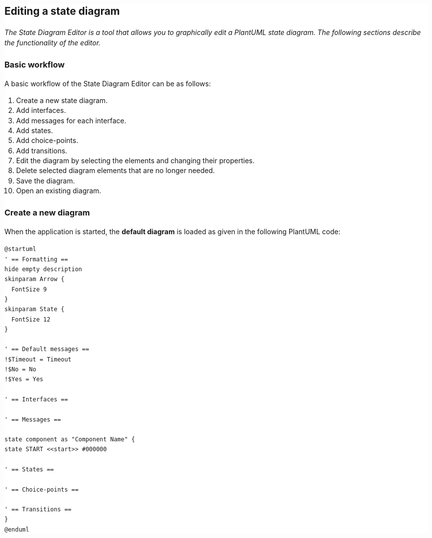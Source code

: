 ## Editing a state diagram

_The State Diagram Editor is a tool that allows you to graphically edit a PlantUML state diagram. The following sections describe the functionality of the editor._

### Basic workflow

A basic workflow of the State Diagram Editor can be as follows:

1. Create a new state diagram.
2. Add interfaces.
3. Add messages for each interface.
4. Add states.
5. Add choice-points.
6. Add transitions.
7. Edit the diagram by selecting the elements and changing their properties.
8. Delete selected diagram elements that are no longer needed.
9. Save the diagram.
10. Open an existing diagram.

### Create a new diagram

When the application is started, the **default diagram** is loaded as given in the following PlantUML code:

```
@startuml
' == Formatting ==
hide empty description
skinparam Arrow {
  FontSize 9
}
skinparam State {
  FontSize 12
}

' == Default messages ==
!$Timeout = Timeout
!$No = No
!$Yes = Yes

' == Interfaces ==

' == Messages ==

state component as "Component Name" {
state START <<start>> #000000

' == States ==

' == Choice-points ==

' == Transitions ==
}
@enduml
```

